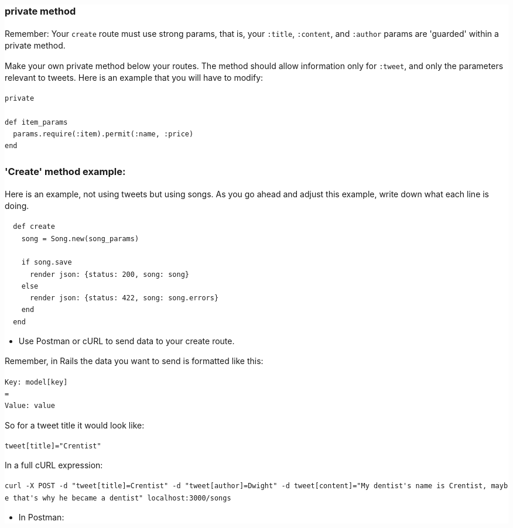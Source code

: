 ### private method

Remember: Your `create` route must use strong params, that is, your `:title`, `:content`, and `:author` params are 'guarded' within a private method.

Make your own private method below your routes. The method should allow information only for `:tweet`, and only the parameters relevant to tweets. Here is an example that you will have to modify:

```
private

def item_params
  params.require(:item).permit(:name, :price)
end
```

### 'Create' method example:

Here is an example, not using tweets but using songs. As you go ahead and adjust this example, write down what each line is doing.

```
  def create
    song = Song.new(song_params)

    if song.save
      render json: {status: 200, song: song}
    else
      render json: {status: 422, song: song.errors}
    end
  end
```

* Use Postman or cURL to send data to your create route.

Remember, in Rails the data you want to send is formatted like this:

```
Key: model[key]
=
Value: value
```

So for a tweet title it would look like:

```
tweet[title]="Crentist"
```

In a full cURL expression:

```
curl -X POST -d "tweet[title]=Crentist" -d "tweet[author]=Dwight" -d tweet[content]="My dentist's name is Crentist, maybe that's why he became a dentist" localhost:3000/songs
```

* In Postman:
